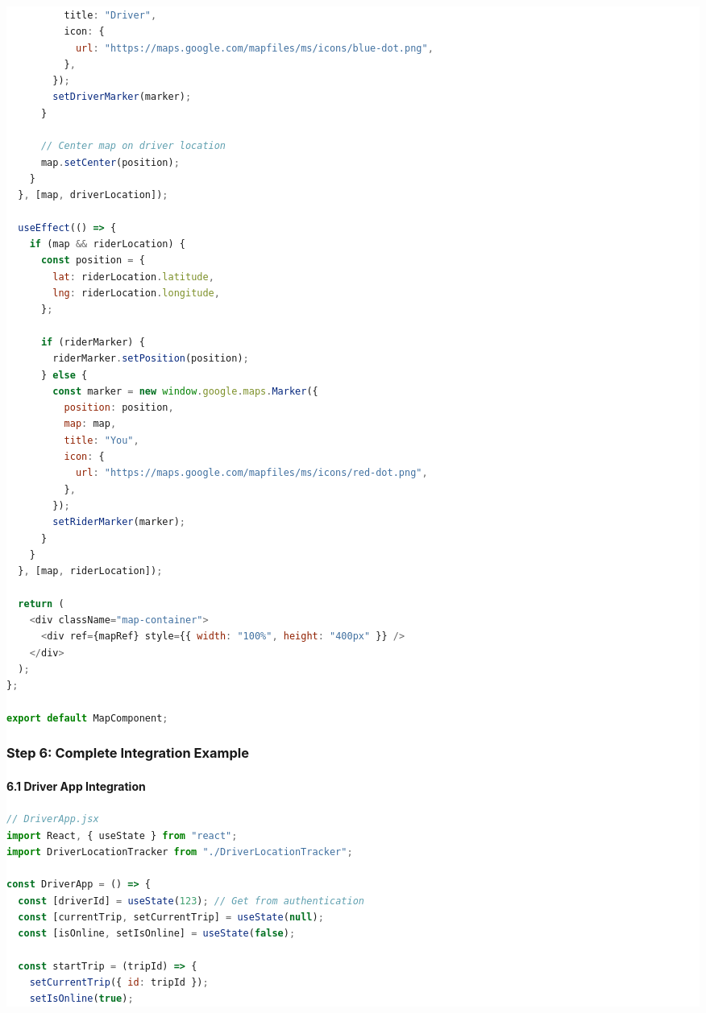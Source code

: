 ```javascript
          title: "Driver",
          icon: {
            url: "https://maps.google.com/mapfiles/ms/icons/blue-dot.png",
          },
        });
        setDriverMarker(marker);
      }

      // Center map on driver location
      map.setCenter(position);
    }
  }, [map, driverLocation]);

  useEffect(() => {
    if (map && riderLocation) {
      const position = {
        lat: riderLocation.latitude,
        lng: riderLocation.longitude,
      };

      if (riderMarker) {
        riderMarker.setPosition(position);
      } else {
        const marker = new window.google.maps.Marker({
          position: position,
          map: map,
          title: "You",
          icon: {
            url: "https://maps.google.com/mapfiles/ms/icons/red-dot.png",
          },
        });
        setRiderMarker(marker);
      }
    }
  }, [map, riderLocation]);

  return (
    <div className="map-container">
      <div ref={mapRef} style={{ width: "100%", height: "400px" }} />
    </div>
  );
};

export default MapComponent;
```

### Step 6: Complete Integration Example

#### 6.1 Driver App Integration

```javascript
// DriverApp.jsx
import React, { useState } from "react";
import DriverLocationTracker from "./DriverLocationTracker";

const DriverApp = () => {
  const [driverId] = useState(123); // Get from authentication
  const [currentTrip, setCurrentTrip] = useState(null);
  const [isOnline, setIsOnline] = useState(false);

  const startTrip = (tripId) => {
    setCurrentTrip({ id: tripId });
    setIsOnline(true);
```